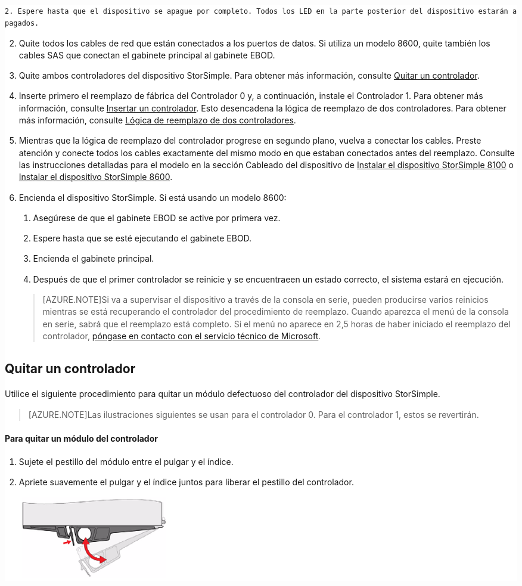     2. Espere hasta que el dispositivo se apague por completo. Todos los LED en la parte posterior del dispositivo estarán apagados.

2. Quite todos los cables de red que están conectados a los puertos de datos. Si utiliza un modelo 8600, quite también los cables SAS que conectan el gabinete principal al gabinete EBOD.

3. Quite ambos controladores del dispositivo StorSimple. Para obtener más información, consulte [Quitar un controlador](#remove-a-controller).

4. Inserte primero el reemplazo de fábrica del Controlador 0 y, a continuación, instale el Controlador 1. Para obtener más información, consulte [Insertar un controlador](#insert-a-controller). Esto desencadena la lógica de reemplazo de dos controladores. Para obtener más información, consulte [Lógica de reemplazo de dos controladores](#dual-controller-replacement-logic).

5. Mientras que la lógica de reemplazo del controlador progrese en segundo plano, vuelva a conectar los cables. Preste atención y conecte todos los cables exactamente del mismo modo en que estaban conectados antes del reemplazo. Consulte las instrucciones detalladas para el modelo en la sección Cableado del dispositivo de [Instalar el dispositivo StorSimple 8100](storsimple-8100-hardware-installation.md) o [Instalar el dispositivo StorSimple 8600](storsimple-8600-hardware-installation.md).

6. Encienda el dispositivo StorSimple. Si está usando un modelo 8600:

    1. Asegúrese de que el gabinete EBOD se active por primera vez.

    2. Espere hasta que se esté ejecutando el gabinete EBOD.

    3. Encienda el gabinete principal.

    4. Después de que el primer controlador se reinicie y se encuentraeen un estado correcto, el sistema estará en ejecución.

    >[AZURE.NOTE]Si va a supervisar el dispositivo a través de la consola en serie, pueden producirse varios reinicios mientras se está recuperando el controlador del procedimiento de reemplazo. Cuando aparezca el menú de la consola en serie, sabrá que el reemplazo está completo. Si el menú no aparece en 2,5 horas de haber iniciado el reemplazo del controlador, [póngase en contacto con el servicio técnico de Microsoft](storsimple-contact-microsoft-support.md).

## Quitar un controlador

Utilice el siguiente procedimiento para quitar un módulo defectuoso del controlador del dispositivo StorSimple.

>[AZURE.NOTE]Las ilustraciones siguientes se usan para el controlador 0. Para el controlador 1, estos se revertirán.

#### Para quitar un módulo del controlador

1. Sujete el pestillo del módulo entre el pulgar y el índice.

2. Apriete suavemente el pulgar y el índice juntos para liberar el pestillo del controlador.

    ![Liberación del pestillo del controlador](./media/storsimple-controller-replacement/IC741047.png)
